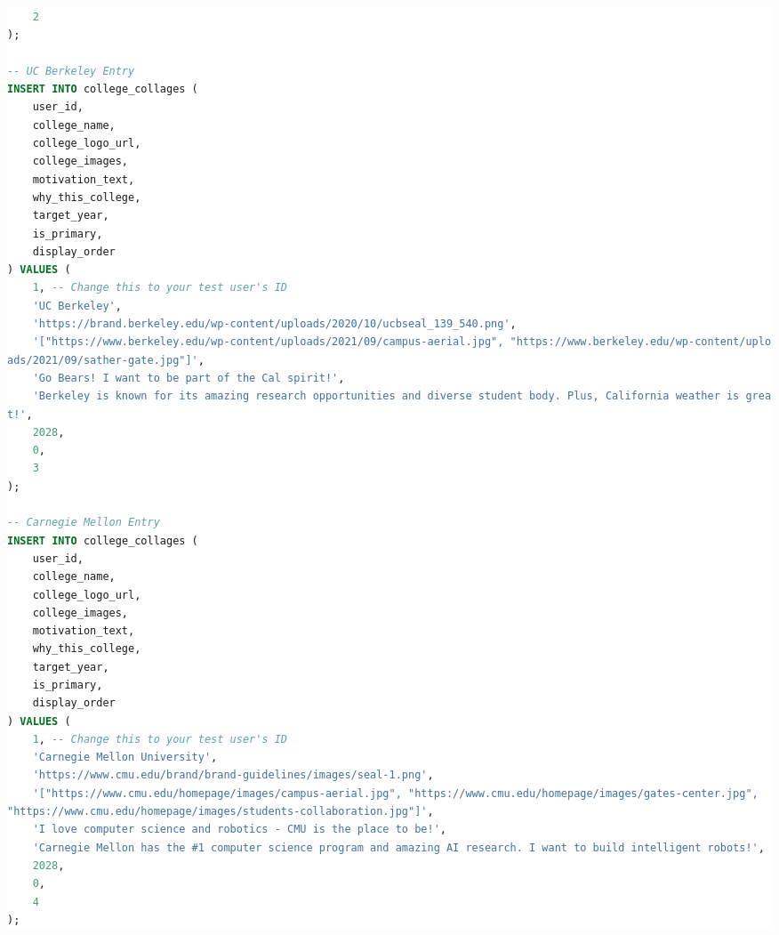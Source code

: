 ```sql
    2
);

-- UC Berkeley Entry
INSERT INTO college_collages (
    user_id,
    college_name,
    college_logo_url,
    college_images,
    motivation_text,
    why_this_college,
    target_year,
    is_primary,
    display_order
) VALUES (
    1, -- Change this to your test user's ID
    'UC Berkeley',
    'https://brand.berkeley.edu/wp-content/uploads/2020/10/ucbseal_139_540.png',
    '["https://www.berkeley.edu/wp-content/uploads/2021/09/campus-aerial.jpg", "https://www.berkeley.edu/wp-content/uploads/2021/09/sather-gate.jpg"]',
    'Go Bears! I want to be part of the Cal spirit!',
    'Berkeley is known for its amazing research opportunities and diverse student body. Plus, California weather is great!',
    2028,
    0,
    3
);

-- Carnegie Mellon Entry
INSERT INTO college_collages (
    user_id,
    college_name,
    college_logo_url,
    college_images,
    motivation_text,
    why_this_college,
    target_year,
    is_primary,
    display_order
) VALUES (
    1, -- Change this to your test user's ID
    'Carnegie Mellon University',
    'https://www.cmu.edu/brand/brand-guidelines/images/seal-1.png',
    '["https://www.cmu.edu/homepage/images/campus-aerial.jpg", "https://www.cmu.edu/homepage/images/gates-center.jpg", "https://www.cmu.edu/homepage/images/students-collaboration.jpg"]',
    'I love computer science and robotics - CMU is the place to be!',
    'Carnegie Mellon has the #1 computer science program and amazing AI research. I want to build intelligent robots!',
    2028,
    0,
    4
);
```
